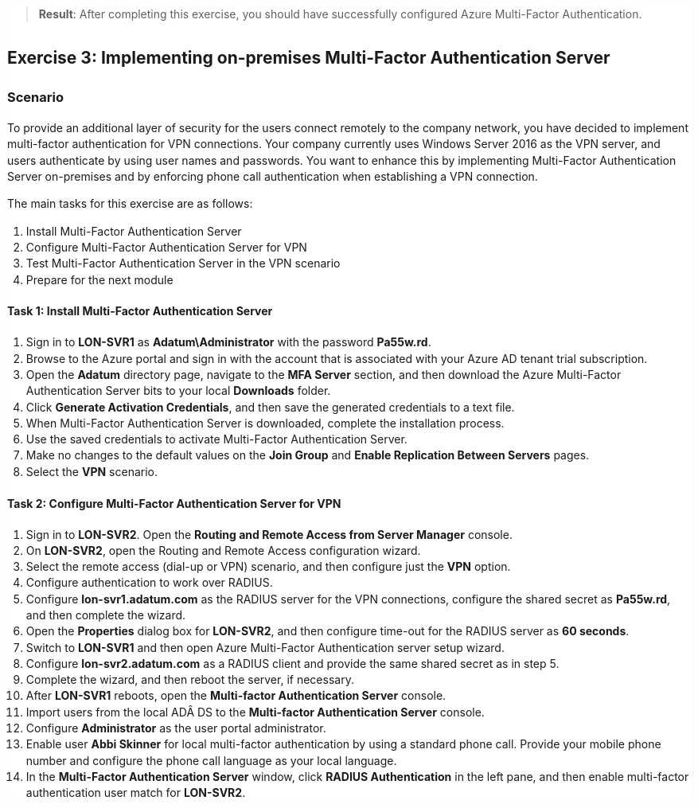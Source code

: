 >  **Result**: After completing this exercise, you should have successfully configured Azure Multi-Factor Authentication.


## Exercise 3: Implementing on-premises Multi-Factor Authentication Server
  
### Scenario
  To provide an additional layer of security for the users connect remotely to the company network, you have decided to implement multi-factor authentication for VPN connections. Your company currently uses Windows Server 2016 as the VPN server, and users authenticate by using user names and passwords. You want to enhance this by implementing Multi-Factor Authentication Server on-premises and by enforcing phone call authentication when establishing a VPN connection.

The main tasks for this exercise are as follows:

1.  Install Multi-Factor Authentication Server
2.  Configure Multi-Factor Authentication Server for VPN
3.  Test Multi-Factor Authentication Server in the VPN scenario
4.  Prepare for the next module


#### Task 1: Install Multi-Factor Authentication Server
  
1.  Sign in to  **LON-SVR1** as **Adatum\\Administrator** with the password **Pa55w.rd**.
2.  Browse to the Azure portal and sign in with the account that is associated with your Azure AD tenant trial subscription.
3.  Open the  **Adatum** directory page, navigate to the **MFA Server** section, and then download the Azure Multi-Factor Authentication Server bits to your local **Downloads** folder.
4.  Click  **Generate Activation Credentials**, and then save the generated credentials to a text file.
5.  When Multi-Factor Authentication Server is downloaded, complete the installation process.
6.  Use the saved credentials to activate Multi-Factor Authentication Server.
7.  Make no changes to the default values on the  **Join Group** and **Enable Replication Between Servers** pages.
8.  Select the  **VPN** scenario.


#### Task 2: Configure Multi-Factor Authentication Server for VPN
  
1.  Sign in to  **LON-SVR2**. Open the  **Routing and Remote Access from Server Manager** console.
2.  On  **LON-SVR2**, open the Routing and Remote Access configuration wizard.
3.  Select the remote access (dial-up or VPN) scenario, and then configure just the  **VPN** option.
4.  Configure authentication to work over RADIUS.
5.  Configure  **lon-svr1.adatum.com** as the RADIUS server for the VPN connections, configure the shared secret as **Pa55w.rd**, and then complete the wizard.
6.  Open the  **Properties** dialog box for **LON-SVR2**, and then configure time-out for the RADIUS server as  **60 seconds**.
7.  Switch to  **LON-SVR1** and then open Azure Multi-Factor Authentication server setup wizard.
8.  Configure  **lon-svr2.adatum.com** as a RADIUS client and provide the same shared secret as in step 5.
9.  Complete the wizard, and then reboot the server, if necessary.
10.  After  **LON-SVR1** reboots, open the **Multi-factor Authentication Server** console.
11.  Import users from the local ADÂ DS to the  **Multi-factor Authentication Server** console.
12.  Configure  **Administrator** as the user portal administrator.
13.  Enable user  **Abbi Skinner** for local multi-factor authentication by using a standard phone call. Provide your mobile phone number and configure the phone call language as your local language.
14.  In the  **Multi-Factor Authentication Server** window, click **RADIUS Authentication** in the left pane, and then enable multi-factor authentication user match for **LON-SVR2**. 
